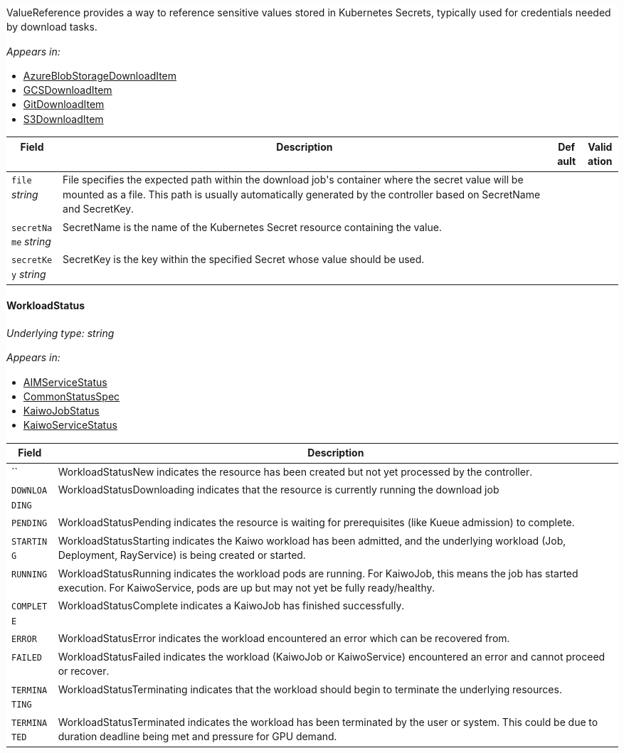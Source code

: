 

ValueReference provides a way to reference sensitive values stored in Kubernetes Secrets, typically used for credentials needed by download tasks.



_Appears in:_
- [AzureBlobStorageDownloadItem](#azureblobstoragedownloaditem)
- [GCSDownloadItem](#gcsdownloaditem)
- [GitDownloadItem](#gitdownloaditem)
- [S3DownloadItem](#s3downloaditem)

| Field | Description | Default | Validation |
| --- | --- | --- | --- |
| `file` _string_ | File specifies the expected path within the download job's container where the secret value will be mounted as a file. This path is usually automatically generated by the controller based on SecretName and SecretKey. |  |  |
| `secretName` _string_ | SecretName is the name of the Kubernetes Secret resource containing the value. |  |  |
| `secretKey` _string_ | SecretKey is the key within the specified Secret whose value should be used. |  |  |


#### WorkloadStatus

_Underlying type:_ _string_





_Appears in:_
- [AIMServiceStatus](#aimservicestatus)
- [CommonStatusSpec](#commonstatusspec)
- [KaiwoJobStatus](#kaiwojobstatus)
- [KaiwoServiceStatus](#kaiwoservicestatus)

| Field | Description |
| --- | --- |
| `` | WorkloadStatusNew indicates the resource has been created but not yet processed by the controller.<br /> |
| `DOWNLOADING` | WorkloadStatusDownloading indicates that the resource is currently running the download job<br /> |
| `PENDING` | WorkloadStatusPending indicates the resource is waiting for prerequisites (like Kueue admission) to complete.<br /> |
| `STARTING` | WorkloadStatusStarting indicates the Kaiwo workload has been admitted, and the underlying workload (Job, Deployment, RayService) is being created or started.<br /> |
| `RUNNING` | WorkloadStatusRunning indicates the workload pods are running. For KaiwoJob, this means the job has started execution. For KaiwoService, pods are up but may not yet be fully ready/healthy.<br /> |
| `COMPLETE` | WorkloadStatusComplete indicates a KaiwoJob has finished successfully.<br /> |
| `ERROR` | WorkloadStatusError indicates the workload encountered an error which can be recovered from.<br /> |
| `FAILED` | WorkloadStatusFailed indicates the workload (KaiwoJob or KaiwoService) encountered an error and cannot proceed or recover.<br /> |
| `TERMINATING` | WorkloadStatusTerminating indicates that the workload should begin to terminate the underlying resources.<br /> |
| `TERMINATED` | WorkloadStatusTerminated indicates the workload has been terminated by the user or system. This could be due to duration deadline being met and pressure for GPU demand.<br /> |


